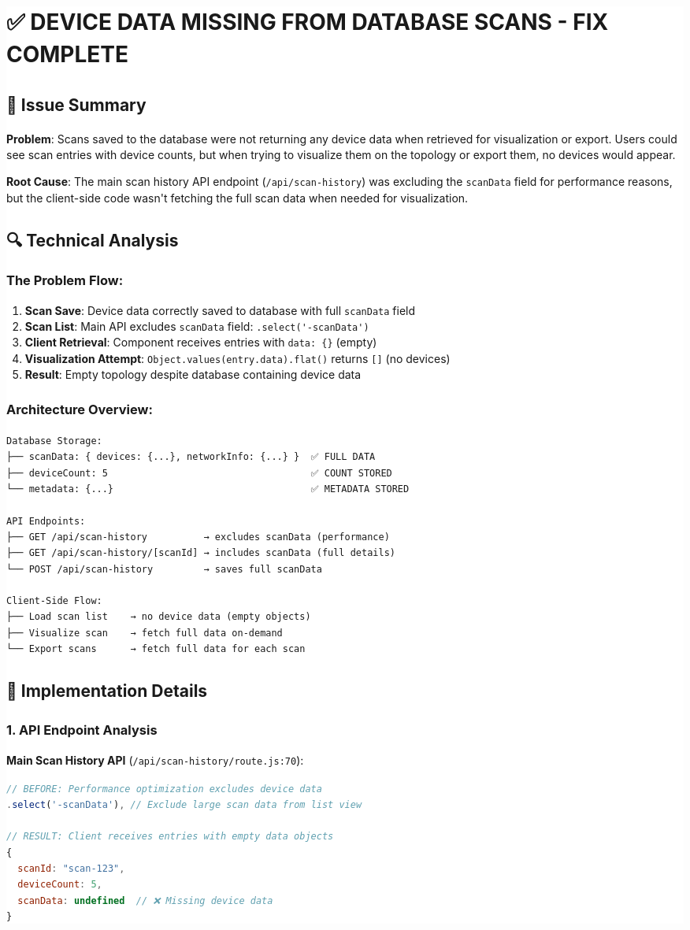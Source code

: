 # ✅ DEVICE DATA MISSING FROM DATABASE SCANS - FIX COMPLETE

## 🎯 Issue Summary

**Problem**: Scans saved to the database were not returning any device data when retrieved for visualization or export. Users could see scan entries with device counts, but when trying to visualize them on the topology or export them, no devices would appear.

**Root Cause**: The main scan history API endpoint (`/api/scan-history`) was excluding the `scanData` field for performance reasons, but the client-side code wasn't fetching the full scan data when needed for visualization.

## 🔍 Technical Analysis

### The Problem Flow:
1. **Scan Save**: Device data correctly saved to database with full `scanData` field
2. **Scan List**: Main API excludes `scanData` field: `.select('-scanData')`
3. **Client Retrieval**: Component receives entries with `data: {}` (empty)
4. **Visualization Attempt**: `Object.values(entry.data).flat()` returns `[]` (no devices)
5. **Result**: Empty topology despite database containing device data

### Architecture Overview:
```
Database Storage:
├── scanData: { devices: {...}, networkInfo: {...} }  ✅ FULL DATA
├── deviceCount: 5                                    ✅ COUNT STORED
└── metadata: {...}                                   ✅ METADATA STORED

API Endpoints:
├── GET /api/scan-history          → excludes scanData (performance)
├── GET /api/scan-history/[scanId] → includes scanData (full details)
└── POST /api/scan-history         → saves full scanData

Client-Side Flow:
├── Load scan list    → no device data (empty objects)
├── Visualize scan    → fetch full data on-demand
└── Export scans      → fetch full data for each scan
```

## 🔧 Implementation Details

### 1. **API Endpoint Analysis**

**Main Scan History API** (`/api/scan-history/route.js:70`):
```javascript
// BEFORE: Performance optimization excludes device data
.select('-scanData'), // Exclude large scan data from list view

// RESULT: Client receives entries with empty data objects
{
  scanId: "scan-123",
  deviceCount: 5,
  scanData: undefined  // ❌ Missing device data
}
```
